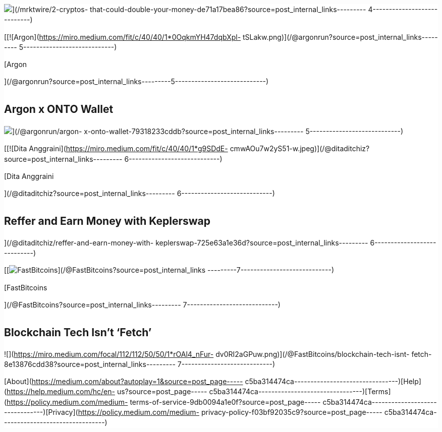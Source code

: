 ![](https://miro.medium.com/focal/112/112/50/50/0*Sugy8xVnsucimM2e.jpg)](/mrktwire/2-cryptos-
that-could-double-your-money-de71a17bea86?source=post_internal_links---------
4----------------------------)

[[![Argon](https://miro.medium.com/fit/c/40/40/1*0OqkmYH47dqbXpl-
tSLakw.png)](/@argonrun?source=post_internal_links---------
5----------------------------)

[Argon

](/@argonrun?source=post_internal_links---------5----------------------------)

## Argon x ONTO Wallet

![](https://miro.medium.com/focal/112/112/50/50/1*IqszGQaSUukZEQJq10Eo5Q.jpeg)](/@argonrun/argon-
x-onto-wallet-79318233cddb?source=post_internal_links---------
5----------------------------)

[[![Dita Anggraini](https://miro.medium.com/fit/c/40/40/1*g9SDdE-
cmwAOu7w2yS51-w.jpeg)](/@ditaditchiz?source=post_internal_links---------
6----------------------------)

[Dita Anggraini

](/@ditaditchiz?source=post_internal_links---------
6----------------------------)

## Reffer and Earn Money with Keplerswap

](/@ditaditchiz/reffer-and-earn-money-with-
keplerswap-725e63a1e36d?source=post_internal_links---------
6----------------------------)

[[![FastBitcoins](https://miro.medium.com/fit/c/40/40/1*hIRaksTlz2C4gcAI3zey-w.png)](/@FastBitcoins?source=post_internal_links
---------7----------------------------)

[FastBitcoins

](/@FastBitcoins?source=post_internal_links---------
7----------------------------)

## Blockchain Tech Isn’t ‘Fetch’

![](https://miro.medium.com/focal/112/112/50/50/1*rOAl4_nFur-
dv0RI2aGPuw.png)](/@FastBitcoins/blockchain-tech-isnt-
fetch-8e13876cdd38?source=post_internal_links---------
7----------------------------)

[](/?source=post_page-----c5ba314474ca--------------------------------)

[About](https://medium.com/about?autoplay=1&source=post_page-----
c5ba314474ca--------------------------------)[Help](https://help.medium.com/hc/en-
us?source=post_page-----
c5ba314474ca--------------------------------)[Terms](https://policy.medium.com/medium-
terms-of-service-9db0094a1e0f?source=post_page-----
c5ba314474ca--------------------------------)[Privacy](https://policy.medium.com/medium-
privacy-policy-f03bf92035c9?source=post_page-----
c5ba314474ca--------------------------------)
